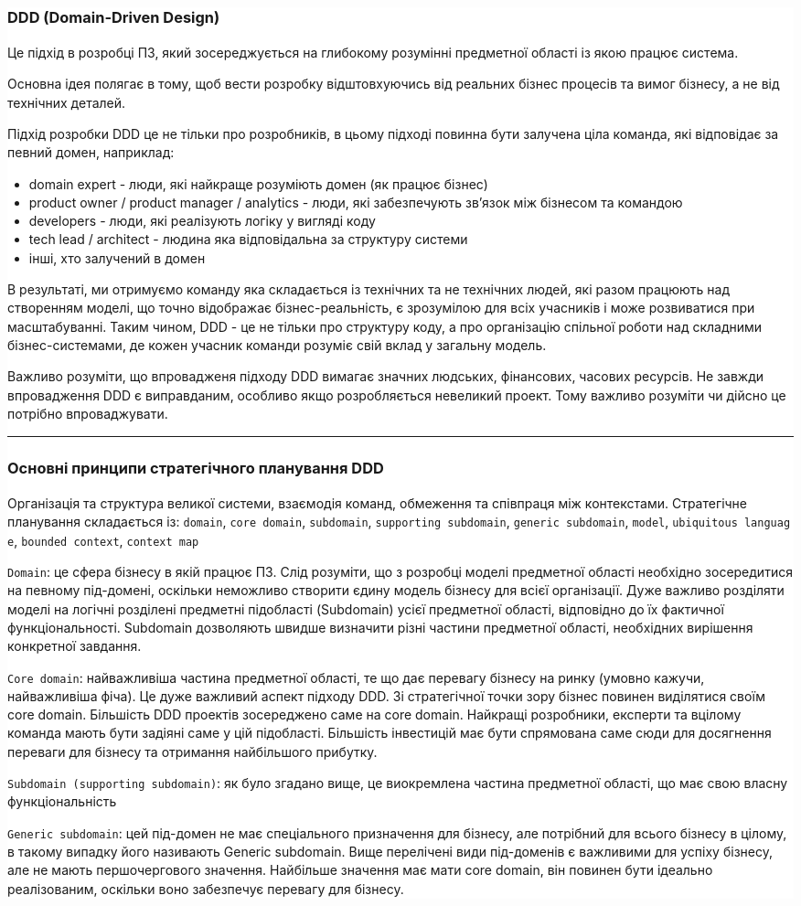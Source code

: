 ### DDD (Domain-Driven Design)
Це підхід в розробці ПЗ, який зосереджується на глибокому розумінні предметної області із якою працює система.

Основна ідея полягає в тому, щоб вести розробку відштовхуючись від реальних бізнес процесів та вимог бізнесу, а не від технічних деталей.

Підхід розробки DDD це не тільки про розробників, в цьому підході повинна бути залучена ціла команда, які відповідає за певний домен, наприклад:
- domain expert - люди, які найкраще розуміють домен (як працює бізнес)
- product owner / product manager / analytics - люди, які забезпечують зв’язок між бізнесом та командою
- developers - люди, які реалізують логіку у вигляді коду
- tech lead / architect - людина яка відповідальна за структуру системи
- інші, хто залучений в домен 

В результаті, ми отримуємо команду яка складається із технічних та не технічних людей, які разом працюють над створенням моделі, що точно відображає бізнес-реальність, є зрозумілою для всіх учасників і може розвиватися при масштабуванні. Таким чином, DDD - це не тільки про структуру коду, а про організацію спільної роботи над складними бізнес-системами, де кожен учасник команди розуміє свій вклад у загальну модель.

Важливо розуміти, що впровадженя підходу DDD вимагає значних людських, фінансових, часових ресурсів. Не завжди впровадження DDD є виправданим, особливо якщо розробляється невеликий проект. Тому важливо розуміти чи дійсно це потрібно впроваджувати.

---

### Основні принципи стратегічного планування DDD
Організація та структура великої системи, взаємодія команд, обмеження та співпраця між контекстами. Стратегічне планування складається із: `domain`, `core domain`, `subdomain`, `supporting subdomain`, `generic subdomain`, `model`, `ubiquitous language`, `bounded context`, `context map`

`Domain`: це сфера бізнесу в якій працює ПЗ. Слід розуміти, що з розробці моделі предметної області необхідно зосередитися на певному під-домені, оскільки неможливо створити єдину модель бізнесу для всієї організації. Дуже важливо розділяти моделі на логічні розділені предметні підобласті (Subdomain) усієї предметної області, відповідно до їх фактичної функціональності. Subdomain дозволяють швидше визначити різні частини предметної області, необхідних вирішення конкретної завдання.

`Core domain`: найважливіша частина предметної області, те що дає перевагу бізнесу на ринку (умовно кажучи, найважливіша фіча). Це дуже важливий аспект підходу DDD. Зі стратегічної точки зору бізнес повинен виділятися своїм core domain. Більшість DDD проектів зосереджено саме на core domain. Найкращі розробники, експерти та вцілому команда мають бути задіяні саме у цій підобласті. Більшість інвестицій має бути спрямована саме сюди для досягнення переваги для бізнесу та отримання найбільшого прибутку.

`Subdomain (supporting subdomain)`: як було згадано вище, це виокремлена частина предметної області, що має свою власну функціональність

`Generic subdomain`: цей під-домен не має спеціального призначення для бізнесу, але потрібний для всього бізнесу в цілому, в такому випадку його називають Generic subdomain.
Вище перелічені види під-доменів є важливими для успіху бізнесу, але не мають першочергового значення. Найбільше значення має мати core domain, він повинен бути ідеально реалізованим, оскільки воно забезпечує перевагу для бізнесу.
